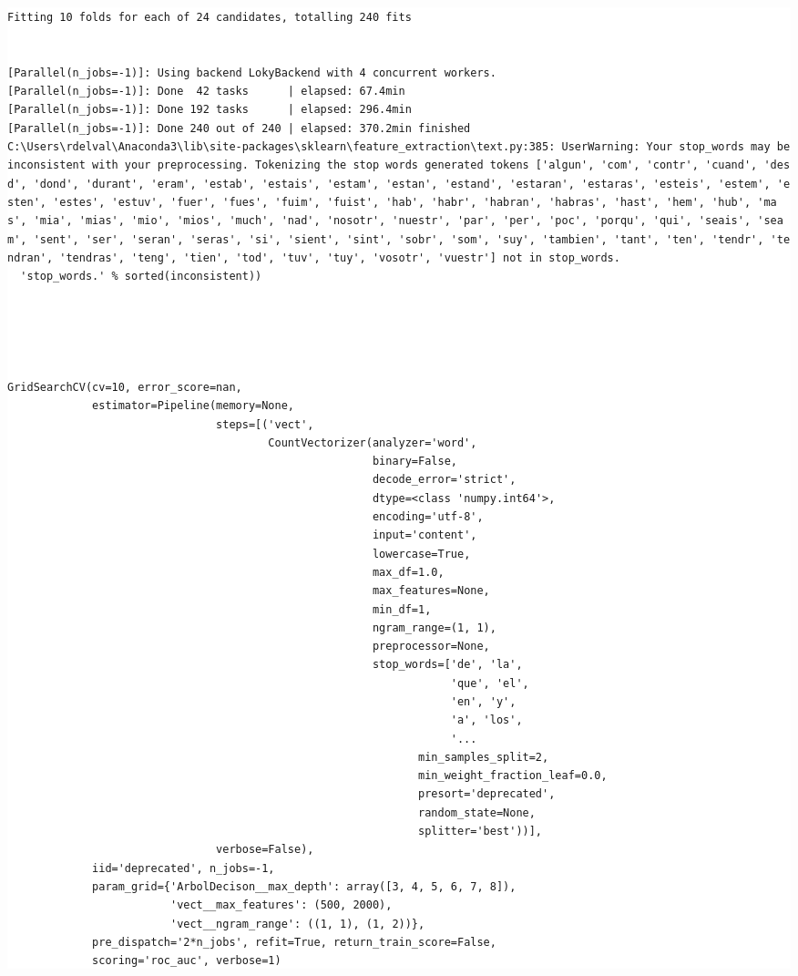     Fitting 10 folds for each of 24 candidates, totalling 240 fits
    

    [Parallel(n_jobs=-1)]: Using backend LokyBackend with 4 concurrent workers.
    [Parallel(n_jobs=-1)]: Done  42 tasks      | elapsed: 67.4min
    [Parallel(n_jobs=-1)]: Done 192 tasks      | elapsed: 296.4min
    [Parallel(n_jobs=-1)]: Done 240 out of 240 | elapsed: 370.2min finished
    C:\Users\rdelval\Anaconda3\lib\site-packages\sklearn\feature_extraction\text.py:385: UserWarning: Your stop_words may be inconsistent with your preprocessing. Tokenizing the stop words generated tokens ['algun', 'com', 'contr', 'cuand', 'desd', 'dond', 'durant', 'eram', 'estab', 'estais', 'estam', 'estan', 'estand', 'estaran', 'estaras', 'esteis', 'estem', 'esten', 'estes', 'estuv', 'fuer', 'fues', 'fuim', 'fuist', 'hab', 'habr', 'habran', 'habras', 'hast', 'hem', 'hub', 'mas', 'mia', 'mias', 'mio', 'mios', 'much', 'nad', 'nosotr', 'nuestr', 'par', 'per', 'poc', 'porqu', 'qui', 'seais', 'seam', 'sent', 'ser', 'seran', 'seras', 'si', 'sient', 'sint', 'sobr', 'som', 'suy', 'tambien', 'tant', 'ten', 'tendr', 'tendran', 'tendras', 'teng', 'tien', 'tod', 'tuv', 'tuy', 'vosotr', 'vuestr'] not in stop_words.
      'stop_words.' % sorted(inconsistent))
    




    GridSearchCV(cv=10, error_score=nan,
                 estimator=Pipeline(memory=None,
                                    steps=[('vect',
                                            CountVectorizer(analyzer='word',
                                                            binary=False,
                                                            decode_error='strict',
                                                            dtype=<class 'numpy.int64'>,
                                                            encoding='utf-8',
                                                            input='content',
                                                            lowercase=True,
                                                            max_df=1.0,
                                                            max_features=None,
                                                            min_df=1,
                                                            ngram_range=(1, 1),
                                                            preprocessor=None,
                                                            stop_words=['de', 'la',
                                                                        'que', 'el',
                                                                        'en', 'y',
                                                                        'a', 'los',
                                                                        '...
                                                                   min_samples_split=2,
                                                                   min_weight_fraction_leaf=0.0,
                                                                   presort='deprecated',
                                                                   random_state=None,
                                                                   splitter='best'))],
                                    verbose=False),
                 iid='deprecated', n_jobs=-1,
                 param_grid={'ArbolDecison__max_depth': array([3, 4, 5, 6, 7, 8]),
                             'vect__max_features': (500, 2000),
                             'vect__ngram_range': ((1, 1), (1, 2))},
                 pre_dispatch='2*n_jobs', refit=True, return_train_score=False,
                 scoring='roc_auc', verbose=1)
